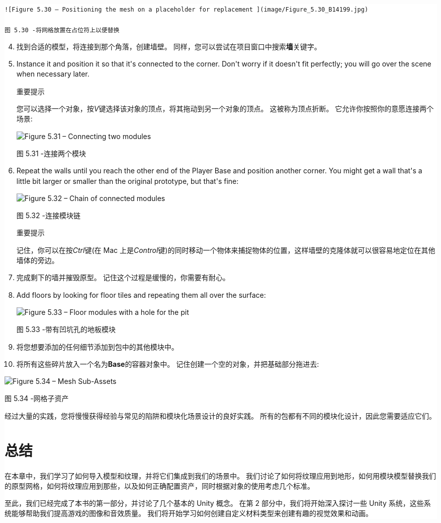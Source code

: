     ![Figure 5.30 – Positioning the mesh on a placeholder for replacement ](image/Figure_5.30_B14199.jpg)

    图 5.30 -将网格放置在占位符上以便替换

4.  找到合适的模型，将连接到那个角落，创建墙壁。 同样，您可以尝试在项目窗口中搜索**墙**关键字。
5.  Instance it and position it so that it's connected to the corner. Don't worry if it doesn't fit perfectly; you will go over the scene when necessary later.

    重要提示

    您可以选择一个对象，按*V*键选择该对象的顶点，将其拖动到另一个对象的顶点。 这被称为顶点折断。 它允许你按照你的意愿连接两个场景:

    ![Figure 5.31 – Connecting two modules ](image/Figure_5.31_B14199.jpg)

    图 5.31 -连接两个模块

6.  Repeat the walls until you reach the other end of the Player Base and position another corner. You might get a wall that's a little bit larger or smaller than the original prototype, but that's fine:

    ![Figure 5.32 – Chain of connected modules ](image/Figure_5.32_B14199.jpg)

    图 5.32 -连接模块链

    重要提示

    记住，你可以在按*Ctrl*键(在 Mac 上是*Control*键)的同时移动一个物体来捕捉物体的位置，这样墙壁的克隆体就可以很容易地定位在其他墙体的旁边。

7.  完成剩下的墙并摧毁原型。 记住这个过程是缓慢的，你需要有耐心。
8.  Add floors by looking for floor tiles and repeating them all over the surface:

    ![Figure 5.33 – Floor modules with a hole for the pit ](image/Figure_5.33_B14199.jpg)

    图 5.33 -带有凹坑孔的地板模块

9.  将您想要添加的任何细节添加到包中的其他模块中。
10.  将所有这些碎片放入一个名为**Base**的容器对象中。 记住创建一个空的对象，并把基础部分拖进去:

![Figure 5.34 – Mesh Sub-Assets ](image/Figure_5.34_B14199.jpg)

图 5.34 -网格子资产

经过大量的实践，您将慢慢获得经验与常见的陷阱和模块化场景设计的良好实践。 所有的包都有不同的模块化设计，因此您需要适应它们。

# 总结

在本章中，我们学习了如何导入模型和纹理，并将它们集成到我们的场景中。 我们讨论了如何将纹理应用到地形，如何用模块模型替换我们的原型网格，如何将纹理应用到那些，以及如何正确配置资产，同时根据对象的使用考虑几个标准。

至此，我们已经完成了本书的第一部分，并讨论了几个基本的 Unity 概念。 在第 2 部分中，我们将开始深入探讨一些 Unity 系统，这些系统能够帮助我们提高游戏的图像和音效质量。 我们将开始学习如何创建自定义材料类型来创建有趣的视觉效果和动画。